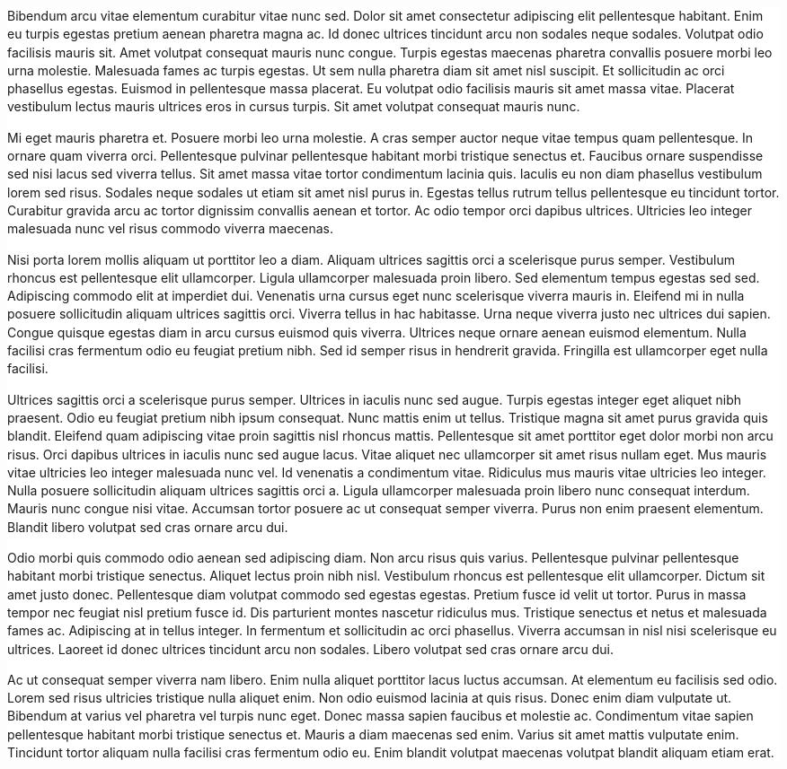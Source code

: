 Bibendum arcu vitae elementum curabitur vitae nunc sed. Dolor sit amet consectetur adipiscing elit pellentesque habitant. Enim eu turpis egestas pretium aenean pharetra magna ac. Id donec ultrices tincidunt arcu non sodales neque sodales. Volutpat odio facilisis mauris sit. Amet volutpat consequat mauris nunc congue. Turpis egestas maecenas pharetra convallis posuere morbi leo urna molestie. Malesuada fames ac turpis egestas. Ut sem nulla pharetra diam sit amet nisl suscipit. Et sollicitudin ac orci phasellus egestas. Euismod in pellentesque massa placerat. Eu volutpat odio facilisis mauris sit amet massa vitae. Placerat vestibulum lectus mauris ultrices eros in cursus turpis. Sit amet volutpat consequat mauris nunc.

Mi eget mauris pharetra et. Posuere morbi leo urna molestie. A cras semper auctor neque vitae tempus quam pellentesque. In ornare quam viverra orci. Pellentesque pulvinar pellentesque habitant morbi tristique senectus et. Faucibus ornare suspendisse sed nisi lacus sed viverra tellus. Sit amet massa vitae tortor condimentum lacinia quis. Iaculis eu non diam phasellus vestibulum lorem sed risus. Sodales neque sodales ut etiam sit amet nisl purus in. Egestas tellus rutrum tellus pellentesque eu tincidunt tortor. Curabitur gravida arcu ac tortor dignissim convallis aenean et tortor. Ac odio tempor orci dapibus ultrices. Ultricies leo integer malesuada nunc vel risus commodo viverra maecenas.

Nisi porta lorem mollis aliquam ut porttitor leo a diam. Aliquam ultrices sagittis orci a scelerisque purus semper. Vestibulum rhoncus est pellentesque elit ullamcorper. Ligula ullamcorper malesuada proin libero. Sed elementum tempus egestas sed sed. Adipiscing commodo elit at imperdiet dui. Venenatis urna cursus eget nunc scelerisque viverra mauris in. Eleifend mi in nulla posuere sollicitudin aliquam ultrices sagittis orci. Viverra tellus in hac habitasse. Urna neque viverra justo nec ultrices dui sapien. Congue quisque egestas diam in arcu cursus euismod quis viverra. Ultrices neque ornare aenean euismod elementum. Nulla facilisi cras fermentum odio eu feugiat pretium nibh. Sed id semper risus in hendrerit gravida. Fringilla est ullamcorper eget nulla facilisi.

Ultrices sagittis orci a scelerisque purus semper. Ultrices in iaculis nunc sed augue. Turpis egestas integer eget aliquet nibh praesent. Odio eu feugiat pretium nibh ipsum consequat. Nunc mattis enim ut tellus. Tristique magna sit amet purus gravida quis blandit. Eleifend quam adipiscing vitae proin sagittis nisl rhoncus mattis. Pellentesque sit amet porttitor eget dolor morbi non arcu risus. Orci dapibus ultrices in iaculis nunc sed augue lacus. Vitae aliquet nec ullamcorper sit amet risus nullam eget. Mus mauris vitae ultricies leo integer malesuada nunc vel. Id venenatis a condimentum vitae. Ridiculus mus mauris vitae ultricies leo integer. Nulla posuere sollicitudin aliquam ultrices sagittis orci a. Ligula ullamcorper malesuada proin libero nunc consequat interdum. Mauris nunc congue nisi vitae. Accumsan tortor posuere ac ut consequat semper viverra. Purus non enim praesent elementum. Blandit libero volutpat sed cras ornare arcu dui.

Odio morbi quis commodo odio aenean sed adipiscing diam. Non arcu risus quis varius. Pellentesque pulvinar pellentesque habitant morbi tristique senectus. Aliquet lectus proin nibh nisl. Vestibulum rhoncus est pellentesque elit ullamcorper. Dictum sit amet justo donec. Pellentesque diam volutpat commodo sed egestas egestas. Pretium fusce id velit ut tortor. Purus in massa tempor nec feugiat nisl pretium fusce id. Dis parturient montes nascetur ridiculus mus. Tristique senectus et netus et malesuada fames ac. Adipiscing at in tellus integer. In fermentum et sollicitudin ac orci phasellus. Viverra accumsan in nisl nisi scelerisque eu ultrices. Laoreet id donec ultrices tincidunt arcu non sodales. Libero volutpat sed cras ornare arcu dui.

Ac ut consequat semper viverra nam libero. Enim nulla aliquet porttitor lacus luctus accumsan. At elementum eu facilisis sed odio. Lorem sed risus ultricies tristique nulla aliquet enim. Non odio euismod lacinia at quis risus. Donec enim diam vulputate ut. Bibendum at varius vel pharetra vel turpis nunc eget. Donec massa sapien faucibus et molestie ac. Condimentum vitae sapien pellentesque habitant morbi tristique senectus et. Mauris a diam maecenas sed enim. Varius sit amet mattis vulputate enim. Tincidunt tortor aliquam nulla facilisi cras fermentum odio eu. Enim blandit volutpat maecenas volutpat blandit aliquam etiam erat.